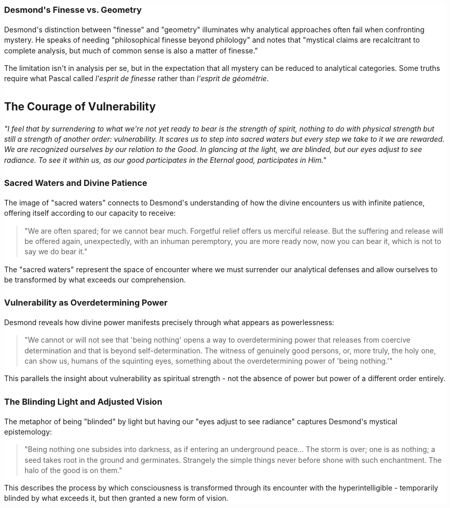 ### Desmond's Finesse vs. Geometry

Desmond's distinction between "finesse" and "geometry" illuminates why analytical approaches often fail when confronting mystery. He speaks of needing "philosophical finesse beyond philology" and notes that "mystical claims are recalcitrant to complete analysis, but much of common sense is also a matter of finesse."

The limitation isn't in analysis per se, but in the expectation that all mystery can be reduced to analytical categories. Some truths require what Pascal called *l'esprit de finesse* rather than *l'esprit de géométrie*.

## The Courage of Vulnerability

*"I feel that by surrendering to what we're not yet ready to bear is the strength of spirit, nothing to do with physical strength but still a strength of another order: vulnerability. It scares us to step into sacred waters but every step we take to it we are rewarded. We are recognized ourselves by our relation to the Good. In glancing at the light, we are blinded, but our eyes adjust to see radiance. To see it within us, as our good participates in the Eternal good, participates in Him."*

### Sacred Waters and Divine Patience

The image of "sacred waters" connects to Desmond's understanding of how the divine encounters us with infinite patience, offering itself according to our capacity to receive:

> "We are often spared; for we cannot bear much. Forgetful relief offers us merciful release. But the suffering and release will be offered again, unexpectedly, with an inhuman peremptory, you are more ready now, now you can bear it, which is not to say we do bear it."

The "sacred waters" represent the space of encounter where we must surrender our analytical defenses and allow ourselves to be transformed by what exceeds our comprehension.

### Vulnerability as Overdetermining Power

Desmond reveals how divine power manifests precisely through what appears as powerlessness:

> "We cannot or will not see that 'being nothing' opens a way to overdetermining power that releases from coercive determination and that is beyond self-determination. The witness of genuinely good persons, or, more truly, the holy one, can show us, humans of the squinting eyes, something about the overdetermining power of 'being nothing.'"

This parallels the insight about vulnerability as spiritual strength - not the absence of power but power of a different order entirely.

### The Blinding Light and Adjusted Vision

The metaphor of being "blinded" by light but having our "eyes adjust to see radiance" captures Desmond's mystical epistemology:

> "Being nothing one subsides into darkness, as if entering an underground peace... The storm is over; one is as nothing; a seed takes root in the ground and germinates. Strangely the simple things never before shone with such enchantment. The halo of the good is on them."

This describes the process by which consciousness is transformed through its encounter with the hyperintelligible - temporarily blinded by what exceeds it, but then granted a new form of vision.
